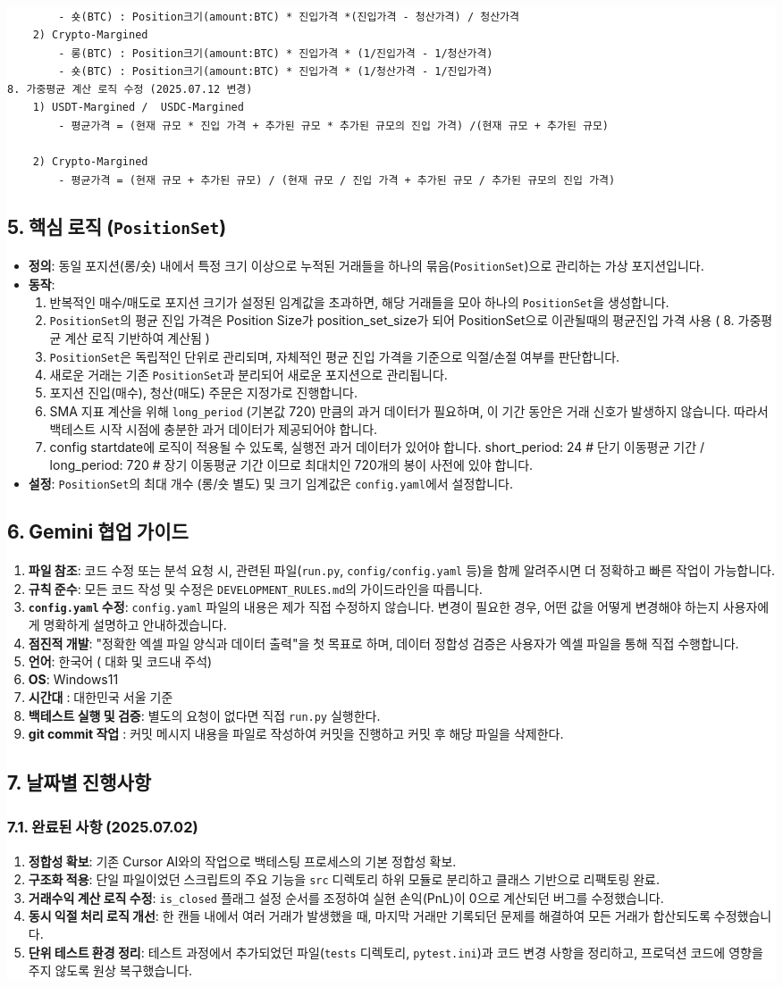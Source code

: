             - 숏(BTC) : Position크기(amount:BTC) * 진입가격 *(진입가격 - 청산가격) / 청산가격
        2) Crypto-Margined
            - 롱(BTC) : Position크기(amount:BTC) * 진입가격 * (1/진입가격 - 1/청산가격)
            - 숏(BTC) : Position크기(amount:BTC) * 진입가격 * (1/청산가격 - 1/진입가격)
    8. 가중평균 계산 로직 수정 (2025.07.12 변경)
        1) USDT-Margined /  USDC-Margined
            - 평균가격 = (현재 규모 * 진입 가격 + 추가된 규모 * 추가된 규모의 진입 가격) /(현재 규모 + 추가된 규모)

        2) Crypto-Margined
            - 평균가격 = (현재 규모 + 추가된 규모) / (현재 규모 / 진입 가격 + 추가된 규모 / 추가된 규모의 진입 가격)

## 5. 핵심 로직 (`PositionSet`)

- **정의**: 동일 포지션(롱/숏) 내에서 특정 크기 이상으로 누적된 거래들을 하나의 묶음(`PositionSet`)으로 관리하는 가상 포지션입니다.
- **동작**:
    1.  반복적인 매수/매도로 포지션 크기가 설정된 임계값을 초과하면, 해당 거래들을 모아 하나의 `PositionSet`을 생성합니다.
    2.  `PositionSet`의 평균 진입 가격은 Position Size가 position_set_size가 되어 PositionSet으로 이관될때의 평균진입 가격 사용 ( 8. 가중평균 계산 로직 기반하여 계산됨 )
    3.  `PositionSet`은 독립적인 단위로 관리되며, 자체적인 평균 진입 가격을 기준으로 익절/손절 여부를 판단합니다.
    4.  새로운 거래는 기존 `PositionSet`과 분리되어 새로운 포지션으로 관리됩니다.
    5.  포지션 진입(매수), 청산(매도) 주문은 지정가로 진행합니다. 
    6.  SMA 지표 계산을 위해 `long_period` (기본값 720) 만큼의 과거 데이터가 필요하며, 이 기간 동안은 거래 신호가 발생하지 않습니다. 따라서 백테스트 시작 시점에 충분한 과거 데이터가 제공되어야 합니다. 
    6.  config startdate에 로직이 적용될 수 있도록, 실행전 과거 데이터가 있어야 합니다. 
        short_period: 24  # 단기 이동평균 기간 /   long_period: 720   # 장기 이동평균 기간
        이므로 최대치인 720개의 봉이 사전에 있야 합니다.
- **설정**: `PositionSet`의 최대 개수 (롱/숏 별도) 및 크기 임계값은 `config.yaml`에서 설정합니다.

## 6. Gemini 협업 가이드

1.  **파일 참조**: 코드 수정 또는 분석 요청 시, 관련된 파일(`run.py`, `config/config.yaml` 등)을 함께 알려주시면 더 정확하고 빠른 작업이 가능합니다.
2.  **규칙 준수**: 모든 코드 작성 및 수정은 `DEVELOPMENT_RULES.md`의 가이드라인을 따릅니다.
3.  **`config.yaml` 수정**: `config.yaml` 파일의 내용은 제가 직접 수정하지 않습니다. 변경이 필요한 경우, 어떤 값을 어떻게 변경해야 하는지 사용자에게 명확하게 설명하고 안내하겠습니다.
4.  **점진적 개발**: "정확한 엑셀 파일 양식과 데이터 출력"을 첫 목표로 하며, 데이터 정합성 검증은 사용자가 엑셀 파일을 통해 직접 수행합니다.
5.  **언어**: 한국어 ( 대화 및 코드내 주석)
6.  **OS**: Windows11
7.  **시간대** : 대한민국 서울 기준
8.  **백테스트 실행 및 검증**: 별도의 요청이 없다면 직접 `run.py` 실행한다. 
9.  **git commit 작업** : 커밋 메시지 내용을 파일로 작성하여 커밋을 진행하고 커밋 후 해당 파일을 삭제한다. 


## 7. 날짜별 진행사항

### 7.1. 완료된 사항 (2025.07.02)

1.  **정합성 확보**: 기존 Cursor AI와의 작업으로 백테스팅 프로세스의 기본 정합성 확보.
2.  **구조화 적용**: 단일 파일이었던 스크립트의 주요 기능을 `src` 디렉토리 하위 모듈로 분리하고 클래스 기반으로 리팩토링 완료.
3.  **거래수익 계산 로직 수정**: `is_closed` 플래그 설정 순서를 조정하여 실현 손익(PnL)이 0으로 계산되던 버그를 수정했습니다.
4.  **동시 익절 처리 로직 개선**: 한 캔들 내에서 여러 거래가 발생했을 때, 마지막 거래만 기록되던 문제를 해결하여 모든 거래가 합산되도록 수정했습니다.
5.  **단위 테스트 환경 정리**: 테스트 과정에서 추가되었던 파일(`tests` 디렉토리, `pytest.ini`)과 코드 변경 사항을 정리하고, 프로덕션 코드에 영향을 주지 않도록 원상 복구했습니다.
